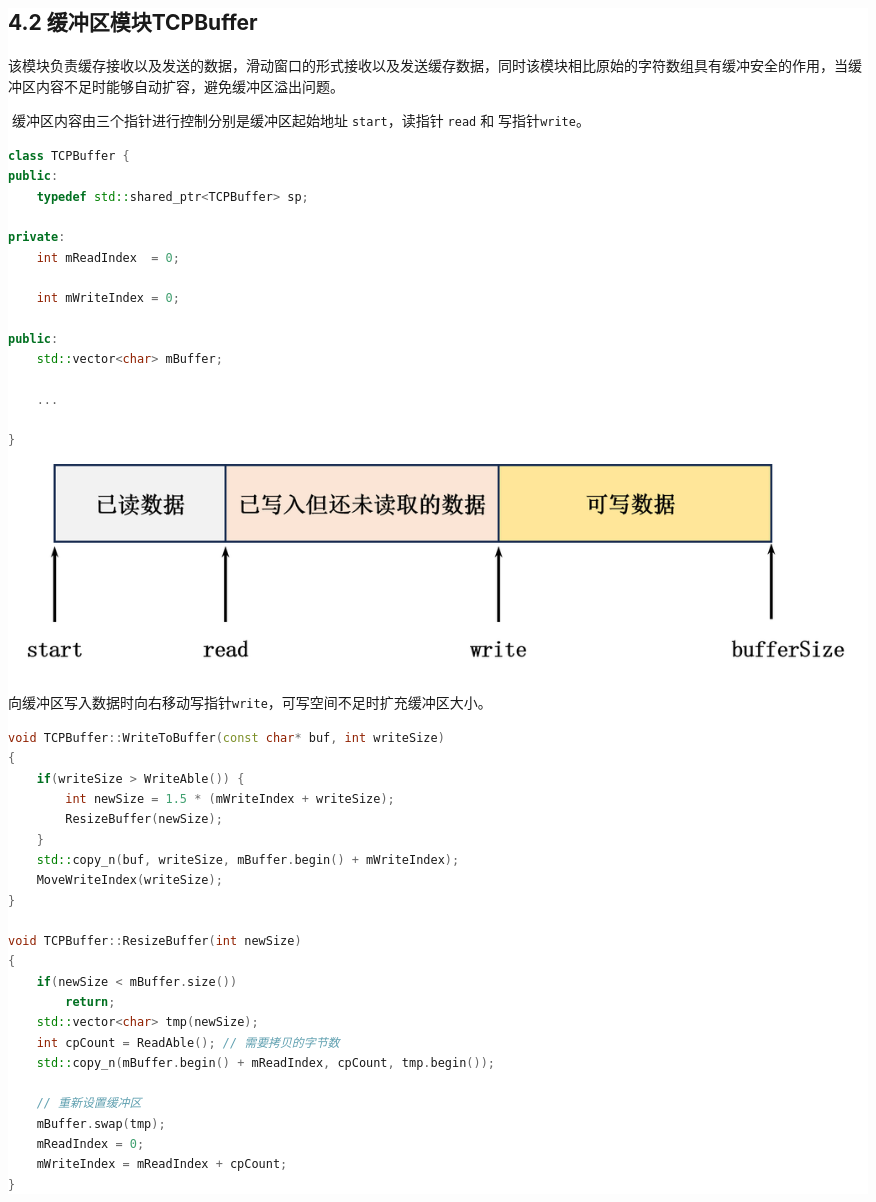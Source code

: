 ```C++
```

## 4.2 缓冲区模块TCPBuffer

​		该模块负责缓存接收以及发送的数据，滑动窗口的形式接收以及发送缓存数据，同时该模块相比原始的字符数组具有缓冲安全的作用，当缓冲区内容不足时能够自动扩容，避免缓冲区溢出问题。

​		缓冲区内容由三个指针进行控制分别是缓冲区起始地址 `start`，读指针 `read` 和 写指针`write`。

```C++
class TCPBuffer {
public:
    typedef std::shared_ptr<TCPBuffer> sp;

private:
    int mReadIndex  = 0;

    int mWriteIndex = 0;

public:
    std::vector<char> mBuffer;
    
    ...
    
}
```

![](.\image\buffer.png)

向缓冲区写入数据时向右移动写指针`write`，可写空间不足时扩充缓冲区大小。

```C++
void TCPBuffer::WriteToBuffer(const char* buf, int writeSize)
{
    if(writeSize > WriteAble()) {
        int newSize = 1.5 * (mWriteIndex + writeSize);
        ResizeBuffer(newSize);
    }
    std::copy_n(buf, writeSize, mBuffer.begin() + mWriteIndex);
    MoveWriteIndex(writeSize);
}

void TCPBuffer::ResizeBuffer(int newSize)
{
    if(newSize < mBuffer.size())
        return;
    std::vector<char> tmp(newSize);
    int cpCount = ReadAble(); // 需要拷贝的字节数
    std::copy_n(mBuffer.begin() + mReadIndex, cpCount, tmp.begin());

    // 重新设置缓冲区
    mBuffer.swap(tmp);
    mReadIndex = 0;
    mWriteIndex = mReadIndex + cpCount;
}
```